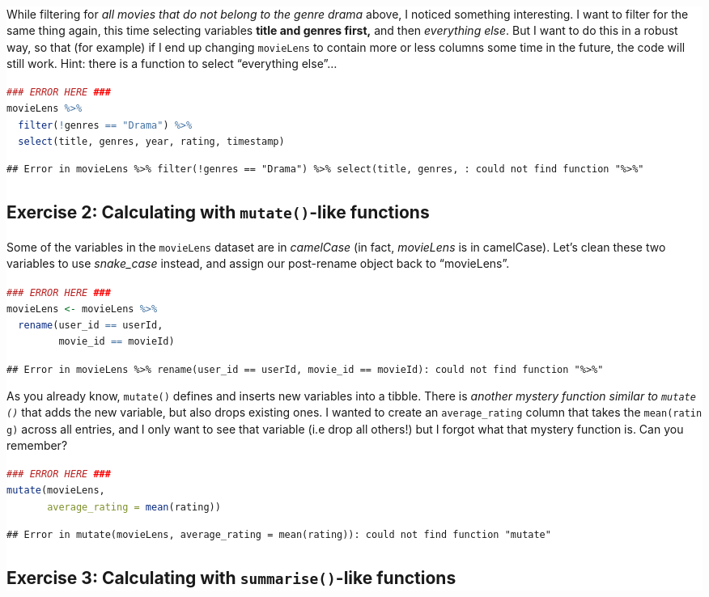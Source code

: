 While filtering for *all movies that do not belong to the genre drama*
above, I noticed something interesting. I want to filter for the same
thing again, this time selecting variables **title and genres first,**
and then *everything else*. But I want to do this in a robust way, so
that (for example) if I end up changing `movieLens` to contain more or
less columns some time in the future, the code will still work. Hint:
there is a function to select “everything else”…

``` r
### ERROR HERE ###
movieLens %>%
  filter(!genres == "Drama") %>%
  select(title, genres, year, rating, timestamp)
```

    ## Error in movieLens %>% filter(!genres == "Drama") %>% select(title, genres, : could not find function "%>%"

## Exercise 2: Calculating with `mutate()`-like functions

Some of the variables in the `movieLens` dataset are in *camelCase* (in
fact, *movieLens* is in camelCase). Let’s clean these two variables to
use *snake_case* instead, and assign our post-rename object back to
“movieLens”.

``` r
### ERROR HERE ###
movieLens <- movieLens %>%
  rename(user_id == userId,
         movie_id == movieId)
```

    ## Error in movieLens %>% rename(user_id == userId, movie_id == movieId): could not find function "%>%"

As you already know, `mutate()` defines and inserts new variables into a
tibble. There is *another mystery function similar to `mutate()`* that
adds the new variable, but also drops existing ones. I wanted to create
an `average_rating` column that takes the `mean(rating)` across all
entries, and I only want to see that variable (i.e drop all others!) but
I forgot what that mystery function is. Can you remember?

``` r
### ERROR HERE ### 
mutate(movieLens,
       average_rating = mean(rating))
```

    ## Error in mutate(movieLens, average_rating = mean(rating)): could not find function "mutate"

## Exercise 3: Calculating with `summarise()`-like functions
